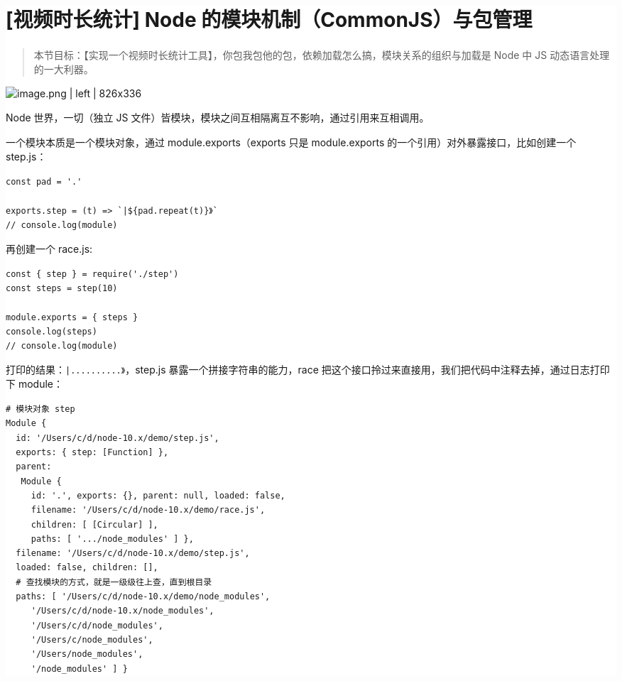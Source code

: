 # \[视频时长统计\] Node 的模块机制（CommonJS）与包管理

> 本节目标：【实现一个视频时长统计工具】，你包我包他的包，依赖加载怎么搞，模块关系的组织与加载是 Node 中 JS 动态语言处理的一大利器。

![image.png | left | 826x336](https://user-gold-cdn.xitu.io/2018/10/13/1666e1c994e8688d?w=1906&h=776&f=png&s=144120)

Node 世界，一切（独立 JS 文件）皆模块，模块之间互相隔离互不影响，通过引用来互相调用。

一个模块本质是一个模块对象，通过 module.exports（exports 只是 module.exports 的一个引用）对外暴露接口，比如创建一个 step.js：

```
const pad = '.'

exports.step = (t) => `|${pad.repeat(t)}》`
// console.log(module)

```

再创建一个 race.js:

```
const { step } = require('./step')
const steps = step(10)

module.exports = { steps }
console.log(steps)
// console.log(module)

```

打印的结果：`|..........》`，step.js 暴露一个拼接字符串的能力，race 把这个接口拎过来直接用，我们把代码中注释去掉，通过日志打印下 module：

```
# 模块对象 step
Module {
  id: '/Users/c/d/node-10.x/demo/step.js',
  exports: { step: [Function] },
  parent:
   Module {
     id: '.', exports: {}, parent: null, loaded: false,
     filename: '/Users/c/d/node-10.x/demo/race.js',
     children: [ [Circular] ],
     paths: [ '.../node_modules' ] },
  filename: '/Users/c/d/node-10.x/demo/step.js',
  loaded: false, children: [],
  # 查找模块的方式，就是一级级往上查，直到根目录
  paths: [ '/Users/c/d/node-10.x/demo/node_modules',
     '/Users/c/d/node-10.x/node_modules',
     '/Users/c/d/node_modules',
     '/Users/c/node_modules',
     '/Users/node_modules',
     '/node_modules' ] }

```
